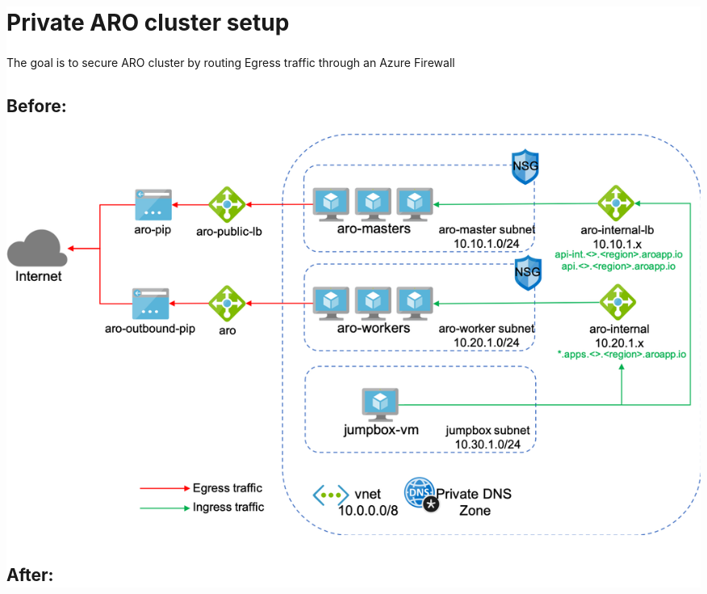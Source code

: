 # Private ARO cluster setup
The goal is to secure ARO cluster by routing Egress traffic through an Azure Firewall
## Before:
![Before](images/aroprivate.png)
## After: